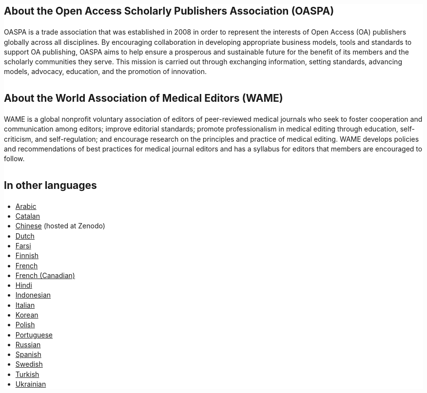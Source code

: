 ## About the Open Access Scholarly Publishers Association (OASPA)

OASPA is a trade association that was established in 2008 in order to represent the interests of Open Access (OA) publishers globally across all disciplines. By encouraging collaboration in developing appropriate business models, tools and standards to support OA publishing, OASPA aims to help ensure a prosperous and sustainable future for the benefit of its members and the scholarly communities they serve. This mission is carried out through exchanging information, setting standards, advancing models, advocacy, education, and the promotion of innovation.

## About the World Association of Medical Editors (WAME)

WAME is a global nonprofit voluntary association of editors of peer-reviewed medical journals who seek to foster cooperation and communication among editors; improve editorial standards; promote professionalism in medical editing through education, self-criticism, and self-regulation; and encourage research on the principles and practice of medical editing. WAME develops policies and recommendations of best practices for medical journal editors and has a syllabus for editors that members are encouraged to follow.


[Committee on Publication Ethics]: https://publicationethics.org/
[Directory of Open Access Journals]: https://www.doaj.org
[Open Access Scholarly Publishers Association]: https://publicationethics.org/
[World Association of Medical Editors]: https://www.wame.org/

## In other languages

- [Arabic](https://docs.google.com/document/d/1z6eEzHKsUjPw8GQtEx0JH2ucHPMrw3USF9tpnYrcwjM/edit?usp=sharing)
- [Catalan](https://docs.google.com/document/d/16YHOkjonpI6J2VyIWd1kl0UYvPS5TC-1B7mfq8obIVk/edit?usp=sharing)
- [Chinese](https://doi.org/10.5281/zenodo.4542763) (hosted at Zenodo)
- [Dutch](https://docs.google.com/document/d/13vAVViVKkOIKWNYDerYqkazk0-xP84wLNOXU-sGn9mk/edit?usp=sharing)
- [Farsi](https://docs.google.com/document/d/1YNlg6Tn6sSFh3U1M7xFAwsn-faaPuV51coQhcRrxyTQ/edit?usp=sharing)
- [Finnish](https://docs.google.com/document/d/1banUWX10jT70uqIXGrqCHb8rXLXIhBVaeOXE8YhLWHc/edit?usp=sharing)
- [French](https://docs.google.com/document/d/1fmV7qGAv_Nt3H1zjS6u-bzjpD2XSN1MqUv-n2uXPkqQ/edit?usp=sharing)
- [French (Canadian)](https://docs.google.com/document/d/1hN4UC2HZFvO7eX5abRNEsHpQ4QEFZ2b_I-gvjVXbTWc/edit?usp=sharing)
- [Hindi](https://docs.google.com/document/d/1eygNcbFj3DjQ_R7WL0nvDp3Cp9r-Ytu3nPyl106JVVg/edit?usp=sharing)
- [Indonesian](https://docs.google.com/document/d/1bgogeUE5VMiGhecPzYcDPCWR4Af-GVPSwn48f6BCZvk/edit?usp=sharing)
- [Italian](https://docs.google.com/document/d/1KRRpMklSBmH7CunvZQXEZSt-MTSrsRc-zCqw6lQY1ks/edit?usp=sharing)
- [Korean](https://docs.google.com/document/d/1cxbYLr-O4d_rdtVBUQHQSGvZAZQy7uAINmFx3F9kj60/edit?usp=sharing)
- [Polish](https://docs.google.com/document/d/1YtWHntS_gHosEYlTLTrJr5KwY4k2_w7ohn9sB96J3uE/edit?usp=sharing)
- [Portuguese](https://docs.google.com/document/d/12CQy0V4OT6bH5apdjrIUrYZmpHzjjM_52L5VgtufwNE/edit?usp=sharing)
- [Russian](https://docs.google.com/document/d/1YGVPt5ItaCA8UC_H8S4Gv0WJI6iP2J5CBSe0RVjkDqQ/edit?usp=sharing)
- [Spanish](https://docs.google.com/document/d/11GB_KNLzhpNNfRgyFdGHdAoaNfpnpb61z4iqSEj1dbA/edit?usp=sharing)
- [Swedish](https://docs.google.com/document/d/1NIi0-yGCpMrxJaWc05e_7Ww5pIUqYg6ThH_AnnjimeM/edit?usp=sharing)
- [Turkish](https://docs.google.com/document/d/1AKbcm2YpAJOIH-1LLblmmLotXgmg5pi7-jI0-dwaEwQ/edit?usp=sharing)
- [Ukrainian](https://docs.google.com/document/d/1wl9LnyQjiALsHBvbsah8-rwxBf4aASzh2tL38YnRVCY/edit?usp=sharing)



[comment]: # ({:.numbered-table .numbered-table--labels})